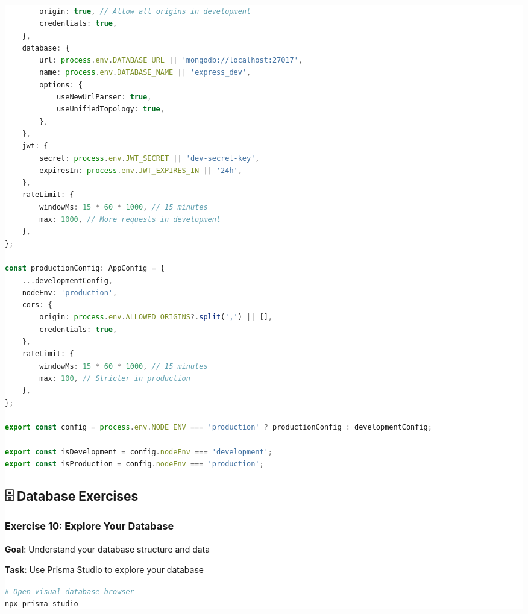 ```typescript
		origin: true, // Allow all origins in development
		credentials: true,
	},
	database: {
		url: process.env.DATABASE_URL || 'mongodb://localhost:27017',
		name: process.env.DATABASE_NAME || 'express_dev',
		options: {
			useNewUrlParser: true,
			useUnifiedTopology: true,
		},
	},
	jwt: {
		secret: process.env.JWT_SECRET || 'dev-secret-key',
		expiresIn: process.env.JWT_EXPIRES_IN || '24h',
	},
	rateLimit: {
		windowMs: 15 * 60 * 1000, // 15 minutes
		max: 1000, // More requests in development
	},
};

const productionConfig: AppConfig = {
	...developmentConfig,
	nodeEnv: 'production',
	cors: {
		origin: process.env.ALLOWED_ORIGINS?.split(',') || [],
		credentials: true,
	},
	rateLimit: {
		windowMs: 15 * 60 * 1000, // 15 minutes
		max: 100, // Stricter in production
	},
};

export const config = process.env.NODE_ENV === 'production' ? productionConfig : developmentConfig;

export const isDevelopment = config.nodeEnv === 'development';
export const isProduction = config.nodeEnv === 'production';
```

## 🗄️ Database Exercises

### Exercise 10: Explore Your Database

**Goal**: Understand your database structure and data

**Task**: Use Prisma Studio to explore your database

```bash
# Open visual database browser
npx prisma studio
```
